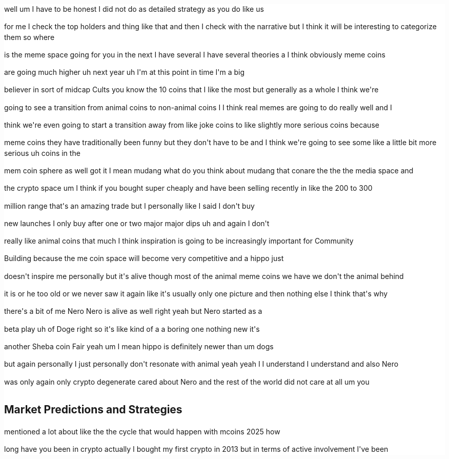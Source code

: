 well um I have to be honest I did not do as detailed strategy as you do like us

for me I check the top holders and thing like that and then I check with the narrative but I think it will be interesting to categorize them so where

is the meme space going for you in the next I have several I have several theories a I think obviously meme coins

are going much higher uh next year uh I'm at this point in time I'm a big

believer in sort of midcap Cults you know the 10 coins that I like the most but generally as a whole I think we're

going to see a transition from animal coins to non-animal coins I I think real memes are going to do really well and I

think we're even going to start a transition away from like joke coins to like slightly more serious coins because

meme coins they have traditionally been funny but they don't have to be and I think we're going to see some like a little bit more serious uh coins in the

mem coin sphere as well got it I mean mudang what do you think about mudang that conare the the the media space and

the crypto space um I think if you bought super cheaply and have been selling recently in like the 200 to 300

million range that's an amazing trade but I personally like I said I don't buy

new launches I only buy after one or two major major dips uh and again I don't

really like animal coins that much I think inspiration is going to be increasingly important for Community

Building because the me coin space will become very competitive and a hippo just

doesn't inspire me personally but it's alive though most of the animal meme coins we have we don't the animal behind

it is or he too old or we never saw it again like it's usually only one picture and then nothing else I think that's why

there's a bit of me Nero Nero is alive as well right yeah but Nero started as a

beta play uh of Doge right so it's like kind of a a boring one nothing new it's

another Sheba coin Fair yeah um I mean hippo is definitely newer than um dogs

but again personally I just personally don't resonate with animal yeah yeah I I understand I understand and also Nero

was only again only crypto degenerate cared about Nero and the rest of the world did not care at all um you

## Market Predictions and Strategies

mentioned a lot about like the the cycle that would happen with mcoins 2025 how

long have you been in crypto actually I bought my first crypto in 2013 but in terms of active involvement I've been
